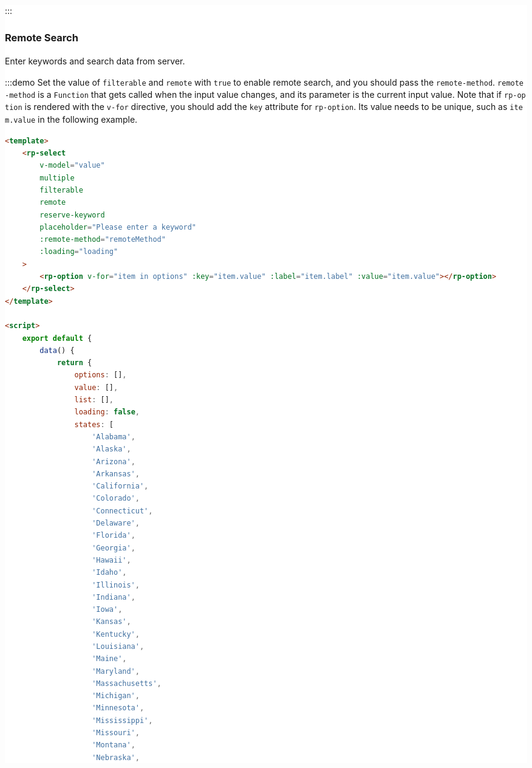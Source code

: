 :::

### Remote Search

Enter keywords and search data from server.

:::demo Set the value of `filterable` and `remote` with `true` to enable remote search, and you should pass the `remote-method`. `remote-method` is a `Function` that gets called when the input value changes, and its parameter is the current input value. Note that if `rp-option` is rendered with the `v-for` directive, you should add the `key` attribute for `rp-option`. Its value needs to be unique, such as `item.value` in the following example.

```html
<template>
    <rp-select
        v-model="value"
        multiple
        filterable
        remote
        reserve-keyword
        placeholder="Please enter a keyword"
        :remote-method="remoteMethod"
        :loading="loading"
    >
        <rp-option v-for="item in options" :key="item.value" :label="item.label" :value="item.value"></rp-option>
    </rp-select>
</template>

<script>
    export default {
        data() {
            return {
                options: [],
                value: [],
                list: [],
                loading: false,
                states: [
                    'Alabama',
                    'Alaska',
                    'Arizona',
                    'Arkansas',
                    'California',
                    'Colorado',
                    'Connecticut',
                    'Delaware',
                    'Florida',
                    'Georgia',
                    'Hawaii',
                    'Idaho',
                    'Illinois',
                    'Indiana',
                    'Iowa',
                    'Kansas',
                    'Kentucky',
                    'Louisiana',
                    'Maine',
                    'Maryland',
                    'Massachusetts',
                    'Michigan',
                    'Minnesota',
                    'Mississippi',
                    'Missouri',
                    'Montana',
                    'Nebraska',
```